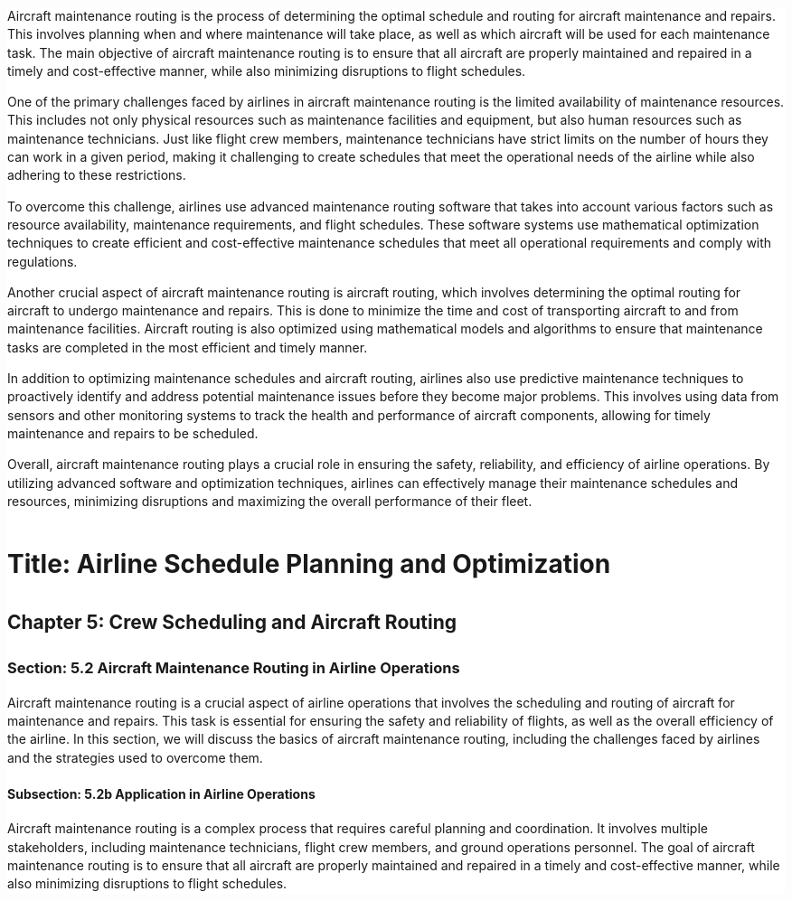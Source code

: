 Aircraft maintenance routing is the process of determining the optimal schedule and routing for aircraft maintenance and repairs. This involves planning when and where maintenance will take place, as well as which aircraft will be used for each maintenance task. The main objective of aircraft maintenance routing is to ensure that all aircraft are properly maintained and repaired in a timely and cost-effective manner, while also minimizing disruptions to flight schedules.

One of the primary challenges faced by airlines in aircraft maintenance routing is the limited availability of maintenance resources. This includes not only physical resources such as maintenance facilities and equipment, but also human resources such as maintenance technicians. Just like flight crew members, maintenance technicians have strict limits on the number of hours they can work in a given period, making it challenging to create schedules that meet the operational needs of the airline while also adhering to these restrictions.

To overcome this challenge, airlines use advanced maintenance routing software that takes into account various factors such as resource availability, maintenance requirements, and flight schedules. These software systems use mathematical optimization techniques to create efficient and cost-effective maintenance schedules that meet all operational requirements and comply with regulations.

Another crucial aspect of aircraft maintenance routing is aircraft routing, which involves determining the optimal routing for aircraft to undergo maintenance and repairs. This is done to minimize the time and cost of transporting aircraft to and from maintenance facilities. Aircraft routing is also optimized using mathematical models and algorithms to ensure that maintenance tasks are completed in the most efficient and timely manner.

In addition to optimizing maintenance schedules and aircraft routing, airlines also use predictive maintenance techniques to proactively identify and address potential maintenance issues before they become major problems. This involves using data from sensors and other monitoring systems to track the health and performance of aircraft components, allowing for timely maintenance and repairs to be scheduled.

Overall, aircraft maintenance routing plays a crucial role in ensuring the safety, reliability, and efficiency of airline operations. By utilizing advanced software and optimization techniques, airlines can effectively manage their maintenance schedules and resources, minimizing disruptions and maximizing the overall performance of their fleet. 


# Title: Airline Schedule Planning and Optimization

## Chapter 5: Crew Scheduling and Aircraft Routing

### Section: 5.2 Aircraft Maintenance Routing in Airline Operations

Aircraft maintenance routing is a crucial aspect of airline operations that involves the scheduling and routing of aircraft for maintenance and repairs. This task is essential for ensuring the safety and reliability of flights, as well as the overall efficiency of the airline. In this section, we will discuss the basics of aircraft maintenance routing, including the challenges faced by airlines and the strategies used to overcome them.

#### Subsection: 5.2b Application in Airline Operations

Aircraft maintenance routing is a complex process that requires careful planning and coordination. It involves multiple stakeholders, including maintenance technicians, flight crew members, and ground operations personnel. The goal of aircraft maintenance routing is to ensure that all aircraft are properly maintained and repaired in a timely and cost-effective manner, while also minimizing disruptions to flight schedules.
